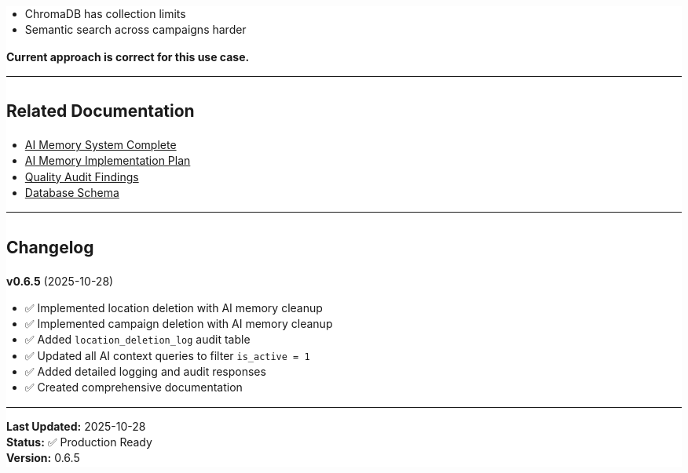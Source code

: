- ChromaDB has collection limits
- Semantic search across campaigns harder

**Current approach is correct for this use case.**

---

## Related Documentation

- [AI Memory System Complete](./AI_MEMORY_SYSTEM_COMPLETE.md)
- [AI Memory Implementation Plan](./AI_MEMORY_IMPLEMENTATION_PLAN.md)
- [Quality Audit Findings](./QUALITY_AUDIT_FINDINGS.md)
- [Database Schema](./DATABASE_SCHEMA.md)

---

## Changelog

**v0.6.5** (2025-10-28)

- ✅ Implemented location deletion with AI memory cleanup
- ✅ Implemented campaign deletion with AI memory cleanup
- ✅ Added `location_deletion_log` audit table
- ✅ Updated all AI context queries to filter `is_active = 1`
- ✅ Added detailed logging and audit responses
- ✅ Created comprehensive documentation

---

**Last Updated:** 2025-10-28  
**Status:** ✅ Production Ready  
**Version:** 0.6.5

